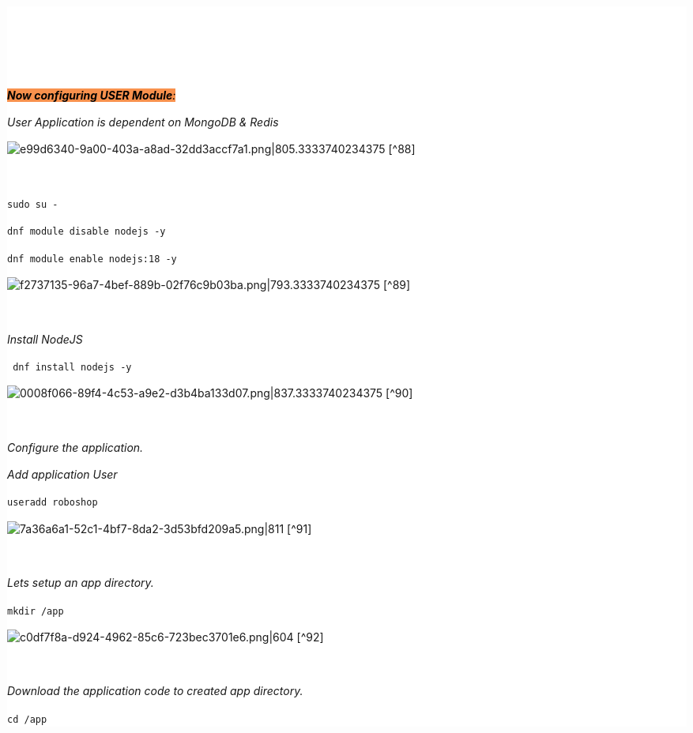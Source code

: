  

 

 

*<mark style="background-color:#f8914d;">**Now configuring USER Module**:</mark>*

*User Application is dependent on MongoDB & Redis*

![e99d6340-9a00-403a-a8ad-32dd3accf7a1.png|805.3333740234375](https://images.amplenote.com/98b39b84-0e94-11ef-841c-a6f126245c9e/e99d6340-9a00-403a-a8ad-32dd3accf7a1.png) [^88]

 

```
sudo su -
```

```
dnf module disable nodejs -y
```

```
dnf module enable nodejs:18 -y
```

![f2737135-96a7-4bef-889b-02f76c9b03ba.png|793.3333740234375](https://images.amplenote.com/98b39b84-0e94-11ef-841c-a6f126245c9e/f2737135-96a7-4bef-889b-02f76c9b03ba.png) [^89]

 

*Install NodeJS*

```
 dnf install nodejs -y
```

![0008f066-89f4-4c53-a9e2-d3b4ba133d07.png|837.3333740234375](https://images.amplenote.com/98b39b84-0e94-11ef-841c-a6f126245c9e/0008f066-89f4-4c53-a9e2-d3b4ba133d07.png) [^90]

 

*Configure the application.*

*Add application User*

```
useradd roboshop
```

![7a36a6a1-52c1-4bf7-8da2-3d53bfd209a5.png|811](https://images.amplenote.com/98b39b84-0e94-11ef-841c-a6f126245c9e/7a36a6a1-52c1-4bf7-8da2-3d53bfd209a5.png) [^91]

 

*Lets setup an app directory.*

```
mkdir /app
```

![c0df7f8a-d924-4962-85c6-723bec3701e6.png|604](https://images.amplenote.com/98b39b84-0e94-11ef-841c-a6f126245c9e/c0df7f8a-d924-4962-85c6-723bec3701e6.png) [^92]

 

*Download the application code to created app directory.*

```
cd /app
```


[^1]: Project configuration
[^2]: How to install application in Linux
[^3]: downloading the application
[^4]: errors
[^5]: web
[^6]: Key pair name - required
[^7]: Instances (5) Info
[^8]: MongoDB
[^9]: Key pair name - required
[^10]: Instances (6) Info
[^11]: MongoDB
[^12]: \[ centos@ip-172-31-40-148 \~ \]$ sudo su
[^13]: \[ root@ip-172-31-40-148 \~ \]# dnf install mongodb-org -y
[^14]: \[ root@ip-172-31-40-148 \~ \]# systemctl enable mongod
[^15]: \[ root@ip-172-31-40-148 \~ \]# netstat -Intp
[^16]: Usually MongoDB opens the port only to localhost(127.0.0.1), meaning this service can be accessed by the application that is hosted on this
[^17]: # network interfaces
[^18]: \[ root@ip-172-31-40-148 \~ \]# systemctl restart mongod
[^19]: MongoDB
[^20]: Route 53
[^21]: Route 53 > Hosted zones
[^22]: Create record Info
[^23]: Create record Info
[^24]: Create record Info
[^25]: Create record info